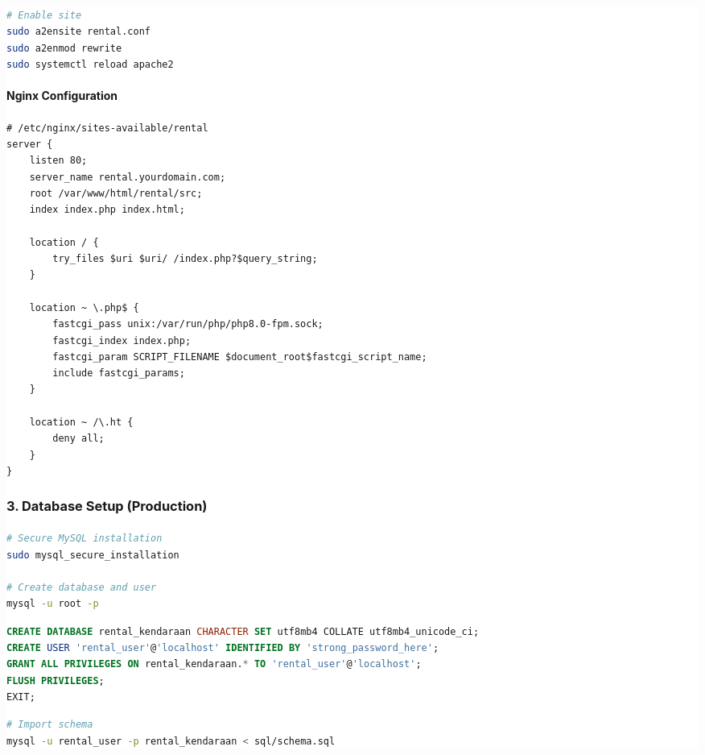 ```bash
# Enable site
sudo a2ensite rental.conf
sudo a2enmod rewrite
sudo systemctl reload apache2
```

#### Nginx Configuration
```nginx
# /etc/nginx/sites-available/rental
server {
    listen 80;
    server_name rental.yourdomain.com;
    root /var/www/html/rental/src;
    index index.php index.html;
    
    location / {
        try_files $uri $uri/ /index.php?$query_string;
    }
    
    location ~ \.php$ {
        fastcgi_pass unix:/var/run/php/php8.0-fpm.sock;
        fastcgi_index index.php;
        fastcgi_param SCRIPT_FILENAME $document_root$fastcgi_script_name;
        include fastcgi_params;
    }
    
    location ~ /\.ht {
        deny all;
    }
}
```

### 3. Database Setup (Production)

```bash
# Secure MySQL installation
sudo mysql_secure_installation

# Create database and user
mysql -u root -p
```

```sql
CREATE DATABASE rental_kendaraan CHARACTER SET utf8mb4 COLLATE utf8mb4_unicode_ci;
CREATE USER 'rental_user'@'localhost' IDENTIFIED BY 'strong_password_here';
GRANT ALL PRIVILEGES ON rental_kendaraan.* TO 'rental_user'@'localhost';
FLUSH PRIVILEGES;
EXIT;
```

```bash
# Import schema
mysql -u rental_user -p rental_kendaraan < sql/schema.sql
```
